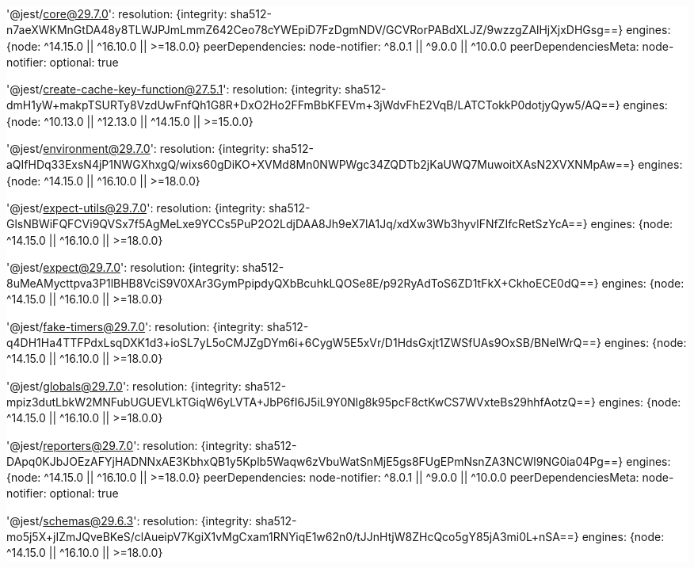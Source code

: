   '@jest/core@29.7.0':
    resolution: {integrity: sha512-n7aeXWKMnGtDA48y8TLWJPJmLmmZ642Ceo78cYWEpiD7FzDgmNDV/GCVRorPABdXLJZ/9wzzgZAlHjXjxDHGsg==}
    engines: {node: ^14.15.0 || ^16.10.0 || >=18.0.0}
    peerDependencies:
      node-notifier: ^8.0.1 || ^9.0.0 || ^10.0.0
    peerDependenciesMeta:
      node-notifier:
        optional: true

  '@jest/create-cache-key-function@27.5.1':
    resolution: {integrity: sha512-dmH1yW+makpTSURTy8VzdUwFnfQh1G8R+DxO2Ho2FFmBbKFEVm+3jWdvFhE2VqB/LATCTokkP0dotjyQyw5/AQ==}
    engines: {node: ^10.13.0 || ^12.13.0 || ^14.15.0 || >=15.0.0}

  '@jest/environment@29.7.0':
    resolution: {integrity: sha512-aQIfHDq33ExsN4jP1NWGXhxgQ/wixs60gDiKO+XVMd8Mn0NWPWgc34ZQDTb2jKaUWQ7MuwoitXAsN2XVXNMpAw==}
    engines: {node: ^14.15.0 || ^16.10.0 || >=18.0.0}

  '@jest/expect-utils@29.7.0':
    resolution: {integrity: sha512-GlsNBWiFQFCVi9QVSx7f5AgMeLxe9YCCs5PuP2O2LdjDAA8Jh9eX7lA1Jq/xdXw3Wb3hyvlFNfZIfcRetSzYcA==}
    engines: {node: ^14.15.0 || ^16.10.0 || >=18.0.0}

  '@jest/expect@29.7.0':
    resolution: {integrity: sha512-8uMeAMycttpva3P1lBHB8VciS9V0XAr3GymPpipdyQXbBcuhkLQOSe8E/p92RyAdToS6ZD1tFkX+CkhoECE0dQ==}
    engines: {node: ^14.15.0 || ^16.10.0 || >=18.0.0}

  '@jest/fake-timers@29.7.0':
    resolution: {integrity: sha512-q4DH1Ha4TTFPdxLsqDXK1d3+ioSL7yL5oCMJZgDYm6i+6CygW5E5xVr/D1HdsGxjt1ZWSfUAs9OxSB/BNelWrQ==}
    engines: {node: ^14.15.0 || ^16.10.0 || >=18.0.0}

  '@jest/globals@29.7.0':
    resolution: {integrity: sha512-mpiz3dutLbkW2MNFubUGUEVLkTGiqW6yLVTA+JbP6fI6J5iL9Y0Nlg8k95pcF8ctKwCS7WVxteBs29hhfAotzQ==}
    engines: {node: ^14.15.0 || ^16.10.0 || >=18.0.0}

  '@jest/reporters@29.7.0':
    resolution: {integrity: sha512-DApq0KJbJOEzAFYjHADNNxAE3KbhxQB1y5Kplb5Waqw6zVbuWatSnMjE5gs8FUgEPmNsnZA3NCWl9NG0ia04Pg==}
    engines: {node: ^14.15.0 || ^16.10.0 || >=18.0.0}
    peerDependencies:
      node-notifier: ^8.0.1 || ^9.0.0 || ^10.0.0
    peerDependenciesMeta:
      node-notifier:
        optional: true

  '@jest/schemas@29.6.3':
    resolution: {integrity: sha512-mo5j5X+jIZmJQveBKeS/clAueipV7KgiX1vMgCxam1RNYiqE1w62n0/tJJnHtjW8ZHcQco5gY85jA3mi0L+nSA==}
    engines: {node: ^14.15.0 || ^16.10.0 || >=18.0.0}
